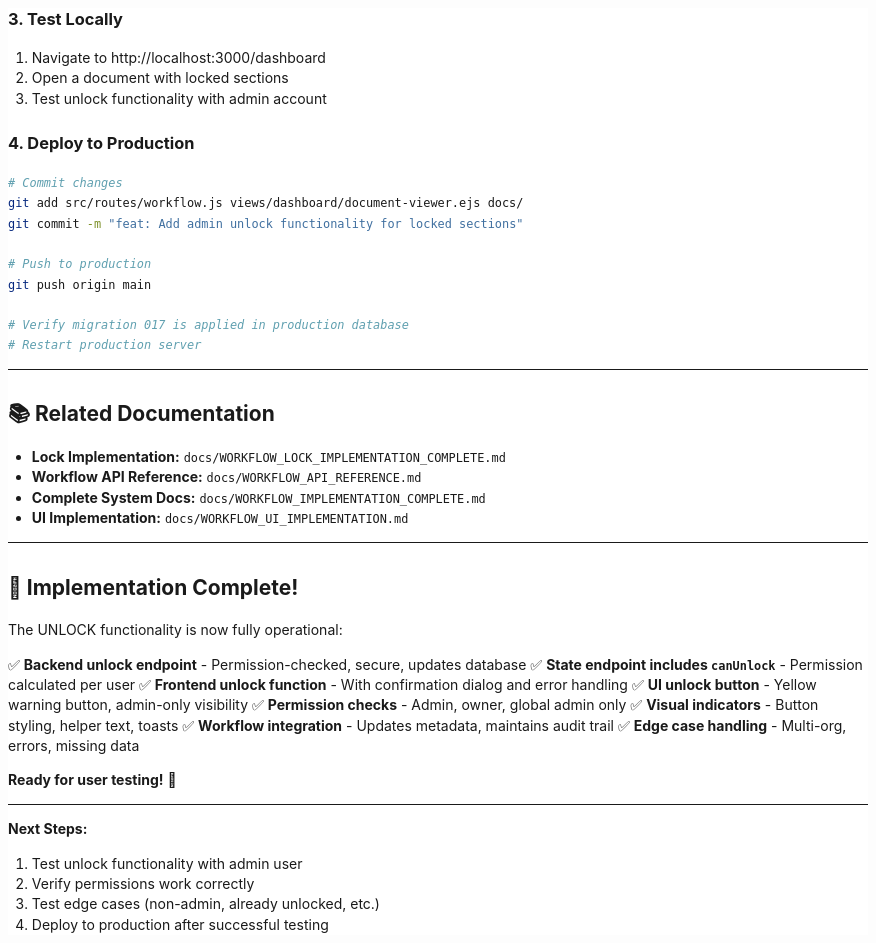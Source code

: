 ### 3. Test Locally

1. Navigate to http://localhost:3000/dashboard
2. Open a document with locked sections
3. Test unlock functionality with admin account

### 4. Deploy to Production

```bash
# Commit changes
git add src/routes/workflow.js views/dashboard/document-viewer.ejs docs/
git commit -m "feat: Add admin unlock functionality for locked sections"

# Push to production
git push origin main

# Verify migration 017 is applied in production database
# Restart production server
```

---

## 📚 Related Documentation

- **Lock Implementation:** `docs/WORKFLOW_LOCK_IMPLEMENTATION_COMPLETE.md`
- **Workflow API Reference:** `docs/WORKFLOW_API_REFERENCE.md`
- **Complete System Docs:** `docs/WORKFLOW_IMPLEMENTATION_COMPLETE.md`
- **UI Implementation:** `docs/WORKFLOW_UI_IMPLEMENTATION.md`

---

## 🎉 Implementation Complete!

The UNLOCK functionality is now fully operational:

✅ **Backend unlock endpoint** - Permission-checked, secure, updates database
✅ **State endpoint includes `canUnlock`** - Permission calculated per user
✅ **Frontend unlock function** - With confirmation dialog and error handling
✅ **UI unlock button** - Yellow warning button, admin-only visibility
✅ **Permission checks** - Admin, owner, global admin only
✅ **Visual indicators** - Button styling, helper text, toasts
✅ **Workflow integration** - Updates metadata, maintains audit trail
✅ **Edge case handling** - Multi-org, errors, missing data

**Ready for user testing!** 🚀

---

**Next Steps:**
1. Test unlock functionality with admin user
2. Verify permissions work correctly
3. Test edge cases (non-admin, already unlocked, etc.)
4. Deploy to production after successful testing
